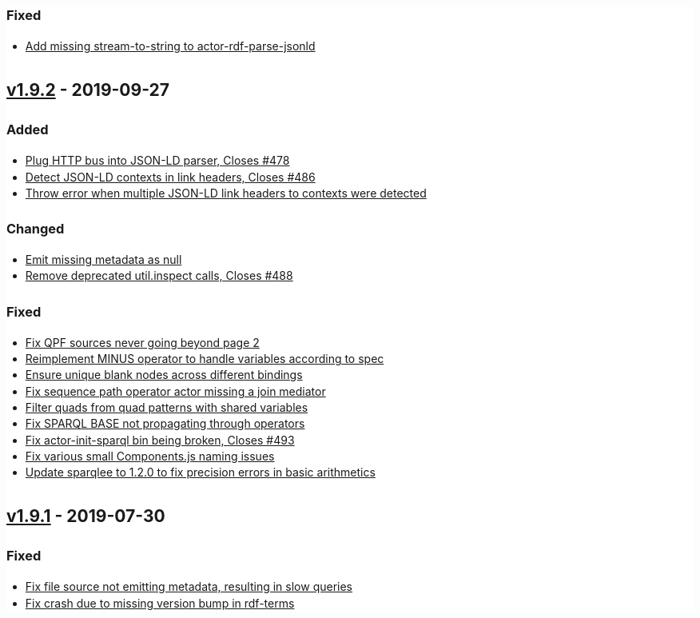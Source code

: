 ### Fixed
* [Add missing stream-to-string to actor-rdf-parse-jsonld](https://github.com/comunica/comunica/commit/82a0d86292d0b6c40ba05acb05fa15f58ea519ab)

<a name="v1.9.2"></a>
## [v1.9.2](https://github.com/comunica/comunica/compare/v1.9.1...v1.9.2) - 2019-09-27

### Added
* [Plug HTTP bus into JSON-LD parser, Closes #478](https://github.com/comunica/comunica/commit/bb9f1f32a7d7e5c15eaf21c670e195419c39b2d4)
* [Detect JSON-LD contexts in link headers, Closes #486](https://github.com/comunica/comunica/commit/0d298327f6ce3b68fe6911c1c617c6cafe5e8231)
* [Throw error when multiple JSON-LD link headers to contexts were detected](https://github.com/comunica/comunica/commit/39a4513679410f3c986d71750a2fc9c871660607)

### Changed
* [Emit missing metadata as null](https://github.com/comunica/comunica/commit/5864ca48e563f33cdc3ff25f3f53481233d1d70d)
* [Remove deprecated util.inspect calls, Closes #488](https://github.com/comunica/comunica/commit/680f8fca0247252c73f789fd4cc61fd88ea39495)

### Fixed
* [Fix QPF sources never going beyond page 2](https://github.com/comunica/comunica/commit/7d5a5aa9ac42c6c63d9a08c0be5132f62dfbc46c)
* [Reimplement MINUS operator to handle variables according to spec](https://github.com/comunica/comunica/commit/b9910dc04e374a619b074e6c958e0806099e1091)
* [Ensure unique blank nodes across different bindings](https://github.com/comunica/comunica/commit/be3e47fbcd68d374c5b36c4d94a2882ab5bca7c0)
* [Fix sequence path operator actor missing a join mediator](https://github.com/comunica/comunica/commit/89919d6d19e3673386320f0d09b62a6bca2e1b41)
* [Filter quads from quad patterns with shared variables](https://github.com/comunica/comunica/commit/c4cb77e697eab81b5e20e5609f67a1c2f4242bda)
* [Fix SPARQL BASE not propagating through operators](https://github.com/comunica/comunica/commit/5465821973790d9986e9cf270c0e66d21b2ce865)
* [Fix actor-init-sparql bin being broken, Closes #493](https://github.com/comunica/comunica/commit/aff933d95d919f5da4deffe82807adf50f78fd78)
* [Fix various small Components.js naming issues](https://github.com/comunica/comunica/commit/3a9160199493a0aaf2f229809386868107bb3d88)
* [Update sparqlee to 1.2.0 to fix precision errors in basic arithmetics](https://github.com/comunica/comunica/commit/3937c4f5ef81ffce98bd1d66c4d3561f0ffc92b1)

<a name="v1.9.1"></a>
## [v1.9.1](https://github.com/comunica/comunica/compare/v1.9.0...v1.9.1) - 2019-07-30

### Fixed
* [Fix file source not emitting metadata, resulting in slow queries](https://github.com/comunica/comunica/commit/67db04a8f7f028b6bb18302377fb384b94e9a271)
* [Fix crash due to missing version bump in rdf-terms](https://github.com/comunica/comunica/commit/ae3f0c2e4e6e6085b80465e8f406b1e7c6661439)
